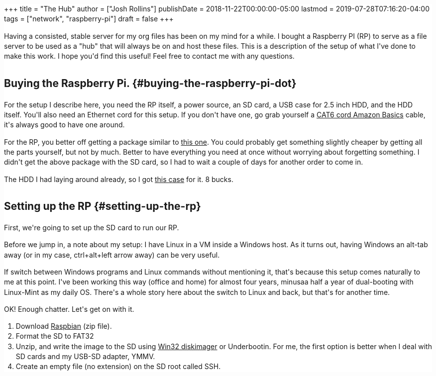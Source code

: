 +++
title = "The Hub"
author = ["Josh Rollins"]
publishDate = 2018-11-22T00:00:00-05:00
lastmod = 2019-07-28T07:16:20-04:00
tags = ["network", "raspberry-pi"]
draft = false
+++

Having a consisted, stable server for my org files has been on my mind for a while. I bought a Raspberry PI (RP) to serve as a file server to be used as a "hub" that will always be on and host these files. This is a description of the setup of what I've done to make this work. I hope you'd find this useful! Feel free to contact me with any questions.




## Buying the Raspberry Pi. {#buying-the-raspberry-pi-dot}

For the setup I describe here, you need the RP itself, a power source, an SD card, a USB case for 2.5 inch HDD, and the HDD itself. You'll also need an Ethernet cord for this setup. If you don't have one, go grab yourself a [CAT6 cord Amazon Basics](https://www.amazon.com/AmazonBasics-RJ45-Cat-6-Ethernet-Patch-Cable-5-Feet-1-5-Meters/dp/B00N2VILDM/ref=lp%5F9938478011%5F1%5F1?s=pc&ie=UTF8&qid=1542991619&sr=1-1) cable, it's always good to have one around.

For the RP, you better off getting a package similar to [this one](https://www.amazon.com/CanaKit-Raspberry-Complete-Starter-Kit/dp/B01C6Q2GSY/ref=sr%5F1%5Ffkmr0%5F2?s=electronics&ie=UTF8&qid=1541986065&sr=1-2-fkmr0&keywords=canakit+raspberry+pi+3+b%2B+sd+card). You could probably get something slightly cheaper by getting all the parts yourself, but not by much. Better to have everything you need at once without worrying about forgetting something. I didn't get the above package with the SD card, so I had to wait a couple of days for another order to come in.

The HDD I had laying around already, so I got [this case](https://www.amazon.com/gp/product/B01M08LCXW/ref=oh%5Faui%5Fdetailpage%5Fo00%5Fs00?ie=UTF8&psc=1) for it. 8 bucks.


## Setting up the RP {#setting-up-the-rp}

First, we're going to set up the SD card to run our RP.

Before we jump in, a note about my setup: I have Linux in a VM inside a Windows host. As it turns out, having Windows an alt-tab away (or in my case, ctrl+alt+left arrow away) can be very useful.

If switch between Windows programs and Linux commands without mentioning it, that's because this setup comes naturally to me at this point. I've been working this way (office and home) for almost four years, minusaa half a year of dual-booting with Linux-Mint as my daily OS. There's a whole story here about the switch to Linux and back, but that's for another time.

OK! Enough chatter. Let's get on with it.

1.  Download [Raspbian](https://www.raspberrypi.org/downloads/raspbian/) (zip file).
2.  Format the SD to FAT32
3.  Unzip, and write the image to the SD using [Win32 diskimager](https://sourceforge.net/projects/win32diskimager/) or Underbootin. For me, the first option is better when I deal with SD cards and my USB-SD adapter, YMMV.
4.  Create an empty file (no extension) on the SD root called SSH.
